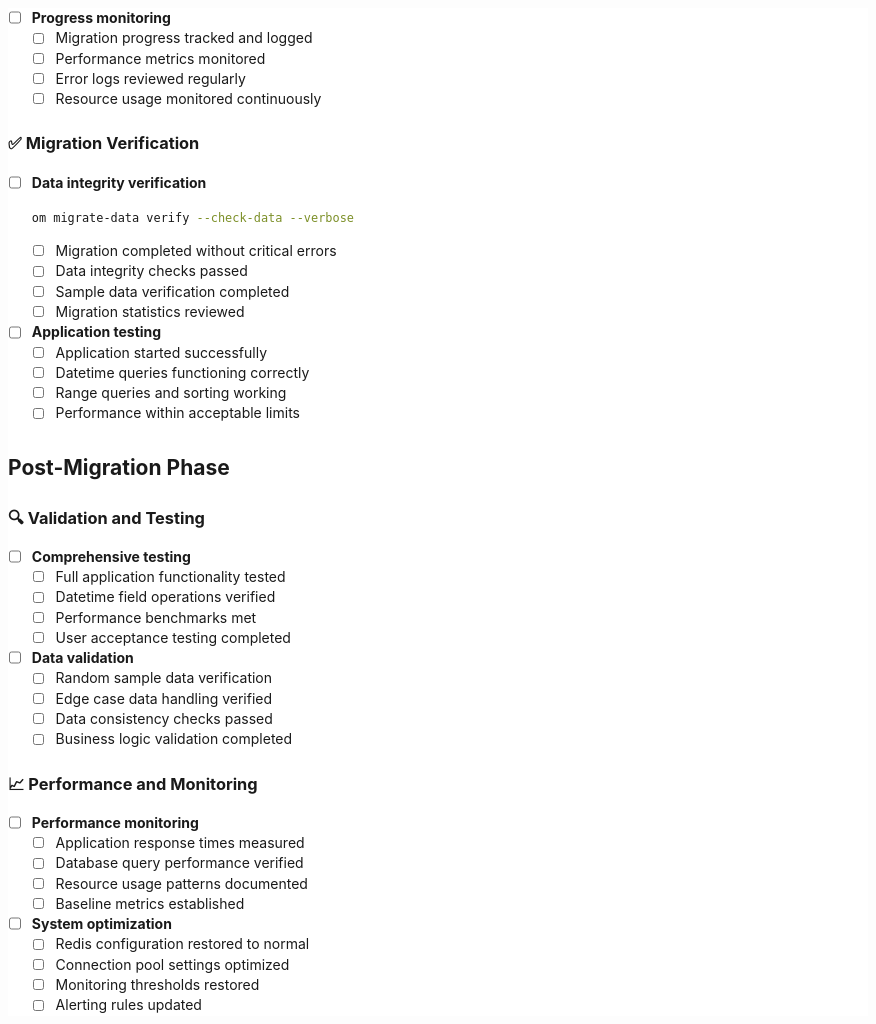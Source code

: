 - [ ] **Progress monitoring**
  - [ ] Migration progress tracked and logged
  - [ ] Performance metrics monitored
  - [ ] Error logs reviewed regularly
  - [ ] Resource usage monitored continuously

### ✅ Migration Verification

- [ ] **Data integrity verification**
  ```bash
  om migrate-data verify --check-data --verbose
  ```
  - [ ] Migration completed without critical errors
  - [ ] Data integrity checks passed
  - [ ] Sample data verification completed
  - [ ] Migration statistics reviewed

- [ ] **Application testing**
  - [ ] Application started successfully
  - [ ] Datetime queries functioning correctly
  - [ ] Range queries and sorting working
  - [ ] Performance within acceptable limits

## Post-Migration Phase

### 🔍 Validation and Testing

- [ ] **Comprehensive testing**
  - [ ] Full application functionality tested
  - [ ] Datetime field operations verified
  - [ ] Performance benchmarks met
  - [ ] User acceptance testing completed

- [ ] **Data validation**
  - [ ] Random sample data verification
  - [ ] Edge case data handling verified
  - [ ] Data consistency checks passed
  - [ ] Business logic validation completed

### 📈 Performance and Monitoring

- [ ] **Performance monitoring**
  - [ ] Application response times measured
  - [ ] Database query performance verified
  - [ ] Resource usage patterns documented
  - [ ] Baseline metrics established

- [ ] **System optimization**
  - [ ] Redis configuration restored to normal
  - [ ] Connection pool settings optimized
  - [ ] Monitoring thresholds restored
  - [ ] Alerting rules updated
